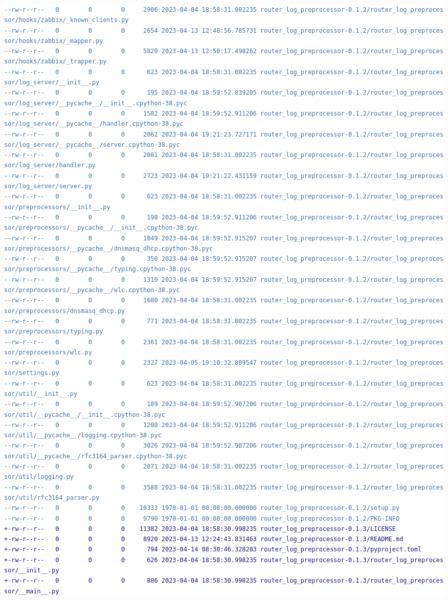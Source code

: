 ```diff
--rw-r--r--   0        0        0     2906 2023-04-04 18:58:31.002235 router_log_preprocessor-0.1.2/router_log_preprocessor/hooks/zabbix/_known_clients.py
--rw-r--r--   0        0        0     2654 2023-04-13 12:48:56.785731 router_log_preprocessor-0.1.2/router_log_preprocessor/hooks/zabbix/_mapper.py
--rw-r--r--   0        0        0     5820 2023-04-13 12:50:17.498262 router_log_preprocessor-0.1.2/router_log_preprocessor/hooks/zabbix/_trapper.py
--rw-r--r--   0        0        0      623 2023-04-04 18:58:31.002235 router_log_preprocessor-0.1.2/router_log_preprocessor/log_server/__init__.py
--rw-r--r--   0        0        0      195 2023-04-04 18:59:52.839205 router_log_preprocessor-0.1.2/router_log_preprocessor/log_server/__pycache__/__init__.cpython-38.pyc
--rw-r--r--   0        0        0     1582 2023-04-04 18:59:52.911206 router_log_preprocessor-0.1.2/router_log_preprocessor/log_server/__pycache__/handler.cpython-38.pyc
--rw-r--r--   0        0        0     2062 2023-04-04 19:21:23.727171 router_log_preprocessor-0.1.2/router_log_preprocessor/log_server/__pycache__/server.cpython-38.pyc
--rw-r--r--   0        0        0     2081 2023-04-04 18:58:31.002235 router_log_preprocessor-0.1.2/router_log_preprocessor/log_server/handler.py
--rw-r--r--   0        0        0     2723 2023-04-04 19:21:22.431159 router_log_preprocessor-0.1.2/router_log_preprocessor/log_server/server.py
--rw-r--r--   0        0        0      623 2023-04-04 18:58:31.002235 router_log_preprocessor-0.1.2/router_log_preprocessor/preprocessors/__init__.py
--rw-r--r--   0        0        0      198 2023-04-04 18:59:52.911206 router_log_preprocessor-0.1.2/router_log_preprocessor/preprocessors/__pycache__/__init__.cpython-38.pyc
--rw-r--r--   0        0        0     1049 2023-04-04 18:59:52.915207 router_log_preprocessor-0.1.2/router_log_preprocessor/preprocessors/__pycache__/dnsmasq_dhcp.cpython-38.pyc
--rw-r--r--   0        0        0      350 2023-04-04 18:59:52.915207 router_log_preprocessor-0.1.2/router_log_preprocessor/preprocessors/__pycache__/typing.cpython-38.pyc
--rw-r--r--   0        0        0     1310 2023-04-04 18:59:52.915207 router_log_preprocessor-0.1.2/router_log_preprocessor/preprocessors/__pycache__/wlc.cpython-38.pyc
--rw-r--r--   0        0        0     1680 2023-04-04 18:58:31.002235 router_log_preprocessor-0.1.2/router_log_preprocessor/preprocessors/dnsmasq_dhcp.py
--rw-r--r--   0        0        0      771 2023-04-04 18:58:31.002235 router_log_preprocessor-0.1.2/router_log_preprocessor/preprocessors/typing.py
--rw-r--r--   0        0        0     2361 2023-04-04 18:58:31.002235 router_log_preprocessor-0.1.2/router_log_preprocessor/preprocessors/wlc.py
--rw-r--r--   0        0        0     2327 2023-04-05 19:10:32.809547 router_log_preprocessor-0.1.2/router_log_preprocessor/settings.py
--rw-r--r--   0        0        0      623 2023-04-04 18:58:31.002235 router_log_preprocessor-0.1.2/router_log_preprocessor/util/__init__.py
--rw-r--r--   0        0        0      189 2023-04-04 18:59:52.907206 router_log_preprocessor-0.1.2/router_log_preprocessor/util/__pycache__/__init__.cpython-38.pyc
--rw-r--r--   0        0        0     1200 2023-04-04 18:59:52.911206 router_log_preprocessor-0.1.2/router_log_preprocessor/util/__pycache__/logging.cpython-38.pyc
--rw-r--r--   0        0        0     3026 2023-04-04 18:59:52.907206 router_log_preprocessor-0.1.2/router_log_preprocessor/util/__pycache__/rfc3164_parser.cpython-38.pyc
--rw-r--r--   0        0        0     2071 2023-04-04 18:58:31.002235 router_log_preprocessor-0.1.2/router_log_preprocessor/util/logging.py
--rw-r--r--   0        0        0     3588 2023-04-04 18:58:31.002235 router_log_preprocessor-0.1.2/router_log_preprocessor/util/rfc3164_parser.py
--rw-r--r--   0        0        0    10333 1970-01-01 00:00:00.000000 router_log_preprocessor-0.1.2/setup.py
--rw-r--r--   0        0        0     9790 1970-01-01 00:00:00.000000 router_log_preprocessor-0.1.2/PKG-INFO
+-rw-r--r--   0        0        0    11382 2023-04-04 18:58:30.998235 router_log_preprocessor-0.1.3/LICENSE
+-rw-r--r--   0        0        0     8920 2023-04-13 12:24:43.831463 router_log_preprocessor-0.1.3/README.md
+-rw-r--r--   0        0        0      794 2023-04-14 08:30:46.328283 router_log_preprocessor-0.1.3/pyproject.toml
+-rw-r--r--   0        0        0      626 2023-04-04 18:58:30.998235 router_log_preprocessor-0.1.3/router_log_preprocessor/__init__.py
+-rw-r--r--   0        0        0      886 2023-04-04 18:58:30.998235 router_log_preprocessor-0.1.3/router_log_preprocessor/__main__.py
```